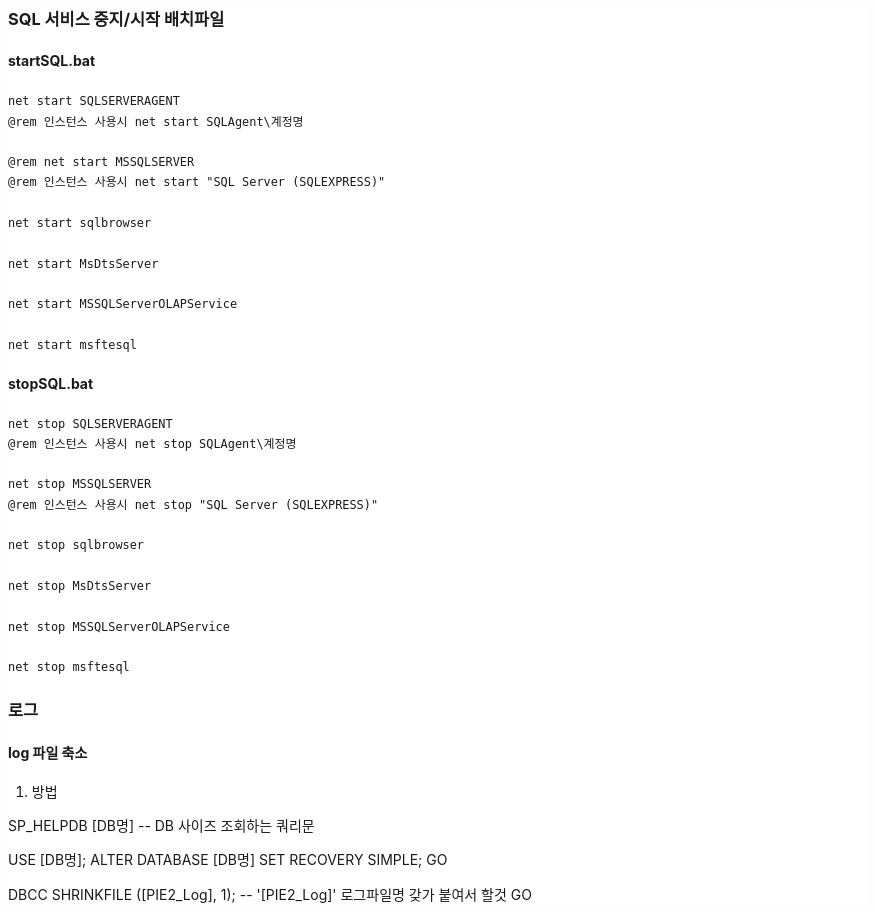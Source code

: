 
### SQL 서비스 중지/시작 배치파일


#### startSQL.bat
```
net start SQLSERVERAGENT
@rem 인스턴스 사용시 net start SQLAgent\계정명

@rem net start MSSQLSERVER
@rem 인스턴스 사용시 net start "SQL Server (SQLEXPRESS)"

net start sqlbrowser

net start MsDtsServer

net start MSSQLServerOLAPService

net start msftesql
```


#### stopSQL.bat
```
net stop SQLSERVERAGENT
@rem 인스턴스 사용시 net stop SQLAgent\계정명

net stop MSSQLSERVER
@rem 인스턴스 사용시 net stop "SQL Server (SQLEXPRESS)"

net stop sqlbrowser

net stop MsDtsServer

net stop MSSQLServerOLAPService

net stop msftesql
```


### 로그

#### log 파일 축소
1. 방법

SP_HELPDB [DB명] -- DB 사이즈 조회하는 쿼리문

USE [DB명];
ALTER DATABASE [DB명]
SET RECOVERY SIMPLE;
GO

DBCC SHRINKFILE ([PIE2_Log], 1); -- '[PIE2_Log]' 로그파일명 갖가 붙여서 할것
GO
